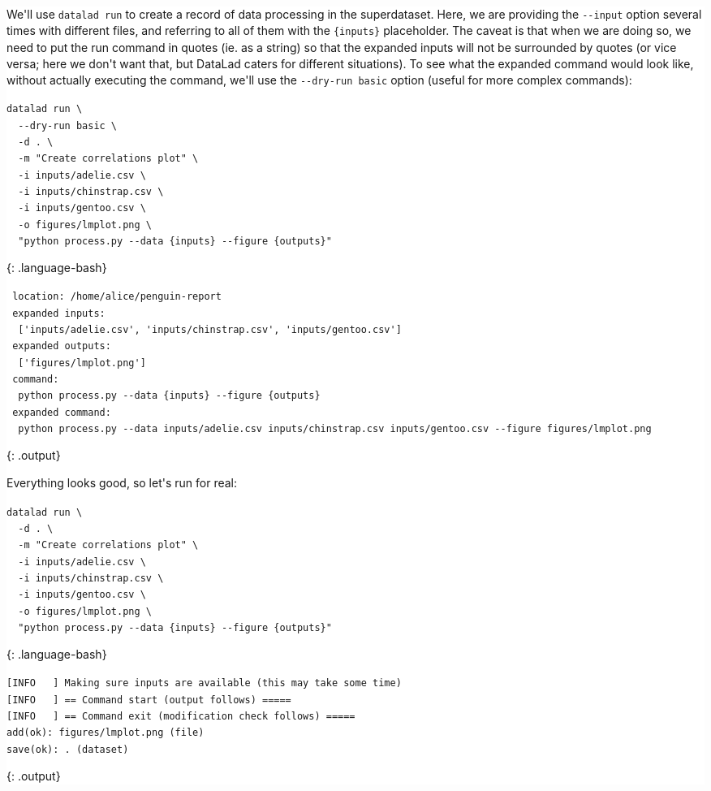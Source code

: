 We'll use `datalad run` to create a record of data processing in the superdataset.
Here, we are providing the `--input` option several times with different files, and referring to all of them with the `{inputs}` placeholder.
The caveat is that when we are doing so, we need to put the run command in quotes (ie. as a string) so that the expanded inputs will not be surrounded by quotes (or vice versa; here we don't want that, but DataLad caters for different situations).
To see what the expanded command would look like, without actually executing the command, we'll use the `--dry-run basic` option (useful for more complex commands):

~~~
datalad run \
  --dry-run basic \
  -d . \
  -m "Create correlations plot" \
  -i inputs/adelie.csv \
  -i inputs/chinstrap.csv \
  -i inputs/gentoo.csv \
  -o figures/lmplot.png \
  "python process.py --data {inputs} --figure {outputs}"
~~~
{: .language-bash}

~~~
 location: /home/alice/penguin-report
 expanded inputs:
  ['inputs/adelie.csv', 'inputs/chinstrap.csv', 'inputs/gentoo.csv']
 expanded outputs:
  ['figures/lmplot.png']
 command:
  python process.py --data {inputs} --figure {outputs}
 expanded command:
  python process.py --data inputs/adelie.csv inputs/chinstrap.csv inputs/gentoo.csv --figure figures/lmplot.png
~~~
{: .output}

Everything looks good, so let's run for real:

~~~
datalad run \
  -d . \
  -m "Create correlations plot" \
  -i inputs/adelie.csv \
  -i inputs/chinstrap.csv \
  -i inputs/gentoo.csv \
  -o figures/lmplot.png \
  "python process.py --data {inputs} --figure {outputs}"
~~~
{: .language-bash}

~~~
[INFO   ] Making sure inputs are available (this may take some time)
[INFO   ] == Command start (output follows) =====
[INFO   ] == Command exit (modification check follows) =====
add(ok): figures/lmplot.png (file)
save(ok): . (dataset)
~~~
{: .output}

